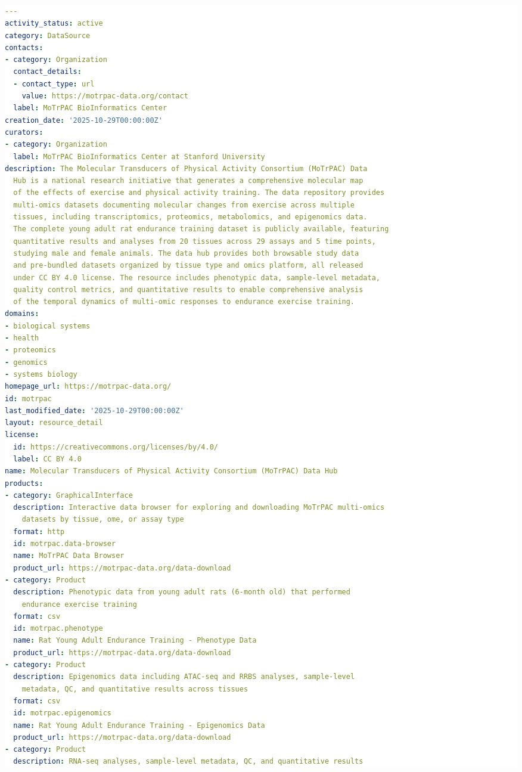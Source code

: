 ```yaml
---
activity_status: active
category: DataSource
contacts:
- category: Organization
  contact_details:
  - contact_type: url
    value: https://motrpac-data.org/contact
  label: MoTrPAC BioInformatics Center
creation_date: '2025-10-29T00:00:00Z'
curators:
- category: Organization
  label: MoTrPAC BioInformatics Center at Stanford University
description: The Molecular Transducers of Physical Activity Consortium (MoTrPAC) Data
  Hub is a national research initiative that generates a comprehensive molecular map
  of the effects of exercise and physical activity training. The data repository provides
  multi-omics datasets documenting molecular changes from exercise across multiple
  tissues, including transcriptomics, proteomics, metabolomics, and epigenomics data.
  The complete young adult rat endurance training dataset is publicly available, featuring
  quantitative results and analyses from 20 tissues across 29 assays and 5 time points,
  studying male and female animals. The data hub provides both browsable study data
  and pre-bundled datasets organized by tissue type and omics platform, all released
  under CC BY 4.0 license. The resource includes phenotypic data, sample-level metadata,
  quality control metrics, and quantitative results to enable comprehensive analysis
  of the temporal dynamics of multi-omic responses to endurance exercise training.
domains:
- biological systems
- health
- proteomics
- genomics
- systems biology
homepage_url: https://motrpac-data.org/
id: motrpac
last_modified_date: '2025-10-29T00:00:00Z'
layout: resource_detail
license:
  id: https://creativecommons.org/licenses/by/4.0/
  label: CC BY 4.0
name: Molecular Transducers of Physical Activity Consortium (MoTrPAC) Data Hub
products:
- category: GraphicalInterface
  description: Interactive data browser for exploring and downloading MoTrPAC multi-omics
    datasets by tissue, ome, or assay type
  format: http
  id: motrpac.data-browser
  name: MoTrPAC Data Browser
  product_url: https://motrpac-data.org/data-download
- category: Product
  description: Phenotypic data from young adult rats (6-month old) that performed
    endurance exercise training
  format: csv
  id: motrpac.phenotype
  name: Rat Young Adult Endurance Training - Phenotype Data
  product_url: https://motrpac-data.org/data-download
- category: Product
  description: Epigenomics data including ATAC-seq and RRBS analyses, sample-level
    metadata, QC, and quantitative results across tissues
  format: csv
  id: motrpac.epigenomics
  name: Rat Young Adult Endurance Training - Epigenomics Data
  product_url: https://motrpac-data.org/data-download
- category: Product
  description: RNA-seq analyses, sample-level metadata, QC, and quantitative results
```